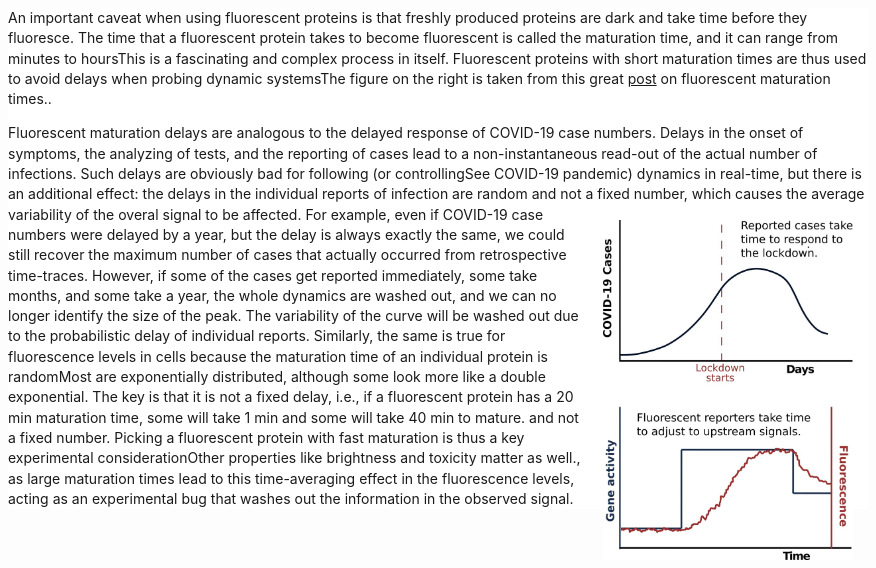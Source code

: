 An important caveat when using fluorescent proteins is that freshly produced proteins are dark and take time before they fluoresce. The time that a fluorescent protein takes to become fluorescent is called the maturation time, and it can range from minutes to hours<d-footnote>This is a fascinating and complex process in itself<d-cite key="blum2009single"></d-cite></d-footnote>. Fluorescent proteins with short maturation times are thus used to avoid delays when probing dynamic systems<d-footnote>The figure on the right is taken from this great [post](http://book.bionumbers.org/what-is-the-maturation-time-for-fluorescent-proteins/) on fluorescent maturation times.</d-footnote>.


Fluorescent maturation delays are analogous to the delayed response of COVID-19 case numbers. Delays in the onset of symptoms, the analyzing of tests, and the reporting of cases lead to a non-instantaneous read-out of the actual number of infections. Such delays are obviously bad for following (or controlling<d-footnote>See COVID-19 pandemic</d-footnote>) dynamics in real-time, but there is an additional effect: the delays in the individual reports of infection are random and not a fixed number, which causes the average variability of the overal signal to be affected. <img src="/assets/img/posts/maturation-time/COVID.jpg" alt="idp" width="250px" align="right" style="padding:15px;"> For example, even if COVID-19 case numbers were delayed by a year, but the delay is always exactly the same, we could still recover the maximum number of cases that actually occurred from retrospective time-traces. However, if some of the cases get reported immediately, some take months, and some take a year, the whole dynamics are washed out, and we can no longer identify the size of the peak. The variability of the curve will be washed out due to the probabilistic delay of individual reports. Similarly, the same is true for fluorescence levels in cells because the maturation time of an individual protein is random<d-footnote>Most are exponentially distributed, although some look more like a double exponential. The key is that it is not a fixed delay, i.e., if a fluorescent protein has a 20 min maturation time, some will take 1 min and some will take 40 min to mature.</d-footnote> and not a fixed number. Picking a fluorescent protein with fast maturation is thus a key experimental consideration<d-footnote>Other properties like brightness and toxicity matter as well.</d-footnote>, as large maturation times lead to this time-averaging effect in the fluorescence levels, acting as an experimental bug that washes out the information in the observed signal.
